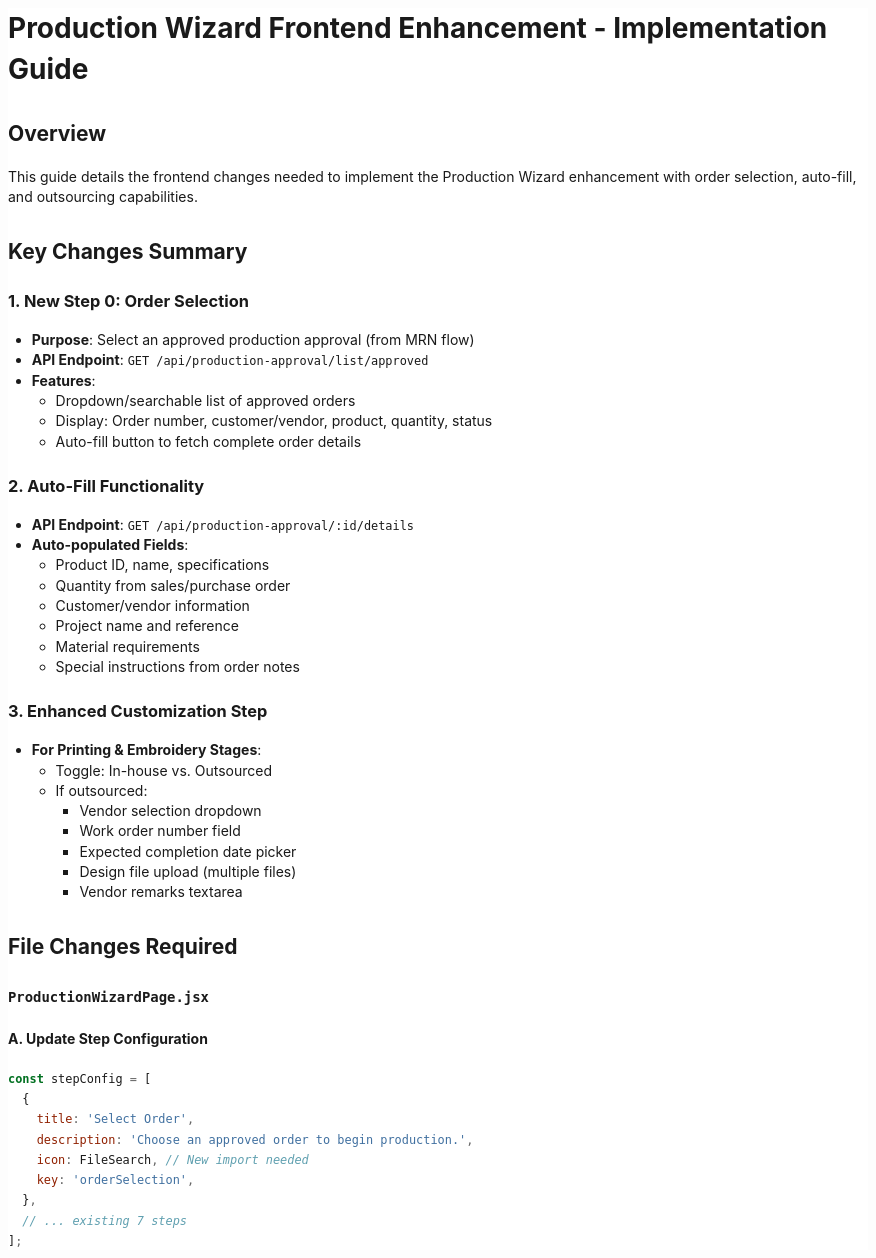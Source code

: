 # Production Wizard Frontend Enhancement - Implementation Guide

## Overview
This guide details the frontend changes needed to implement the Production Wizard enhancement with order selection, auto-fill, and outsourcing capabilities.

## Key Changes Summary

### 1. New Step 0: Order Selection
- **Purpose**: Select an approved production approval (from MRN flow)
- **API Endpoint**: `GET /api/production-approval/list/approved`
- **Features**:
  - Dropdown/searchable list of approved orders
  - Display: Order number, customer/vendor, product, quantity, status
  - Auto-fill button to fetch complete order details

### 2. Auto-Fill Functionality
- **API Endpoint**: `GET /api/production-approval/:id/details`
- **Auto-populated Fields**:
  - Product ID, name, specifications
  - Quantity from sales/purchase order
  - Customer/vendor information
  - Project name and reference
  - Material requirements
  - Special instructions from order notes

### 3. Enhanced Customization Step
- **For Printing & Embroidery Stages**:
  - Toggle: In-house vs. Outsourced
  - If outsourced:
    - Vendor selection dropdown
    - Work order number field
    - Expected completion date picker
    - Design file upload (multiple files)
    - Vendor remarks textarea

## File Changes Required

### `ProductionWizardPage.jsx`

#### A. Update Step Configuration
```javascript
const stepConfig = [
  {
    title: 'Select Order',
    description: 'Choose an approved order to begin production.',
    icon: FileSearch, // New import needed
    key: 'orderSelection',
  },
  // ... existing 7 steps
];
```
